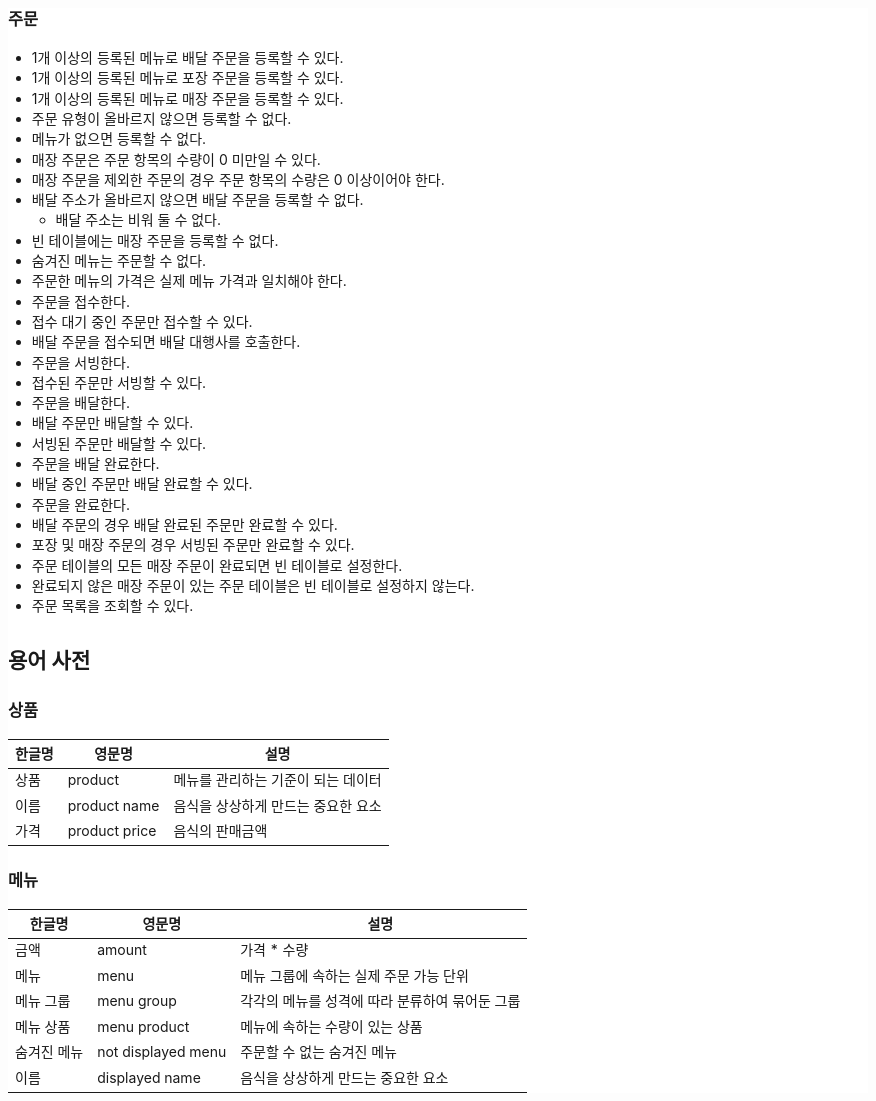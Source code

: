 ### 주문

- 1개 이상의 등록된 메뉴로 배달 주문을 등록할 수 있다.
- 1개 이상의 등록된 메뉴로 포장 주문을 등록할 수 있다.
- 1개 이상의 등록된 메뉴로 매장 주문을 등록할 수 있다.
- 주문 유형이 올바르지 않으면 등록할 수 없다.
- 메뉴가 없으면 등록할 수 없다.
- 매장 주문은 주문 항목의 수량이 0 미만일 수 있다.
- 매장 주문을 제외한 주문의 경우 주문 항목의 수량은 0 이상이어야 한다.
- 배달 주소가 올바르지 않으면 배달 주문을 등록할 수 없다.
  - 배달 주소는 비워 둘 수 없다.
- 빈 테이블에는 매장 주문을 등록할 수 없다.
- 숨겨진 메뉴는 주문할 수 없다.
- 주문한 메뉴의 가격은 실제 메뉴 가격과 일치해야 한다.
- 주문을 접수한다.
- 접수 대기 중인 주문만 접수할 수 있다.
- 배달 주문을 접수되면 배달 대행사를 호출한다.
- 주문을 서빙한다.
- 접수된 주문만 서빙할 수 있다.
- 주문을 배달한다.
- 배달 주문만 배달할 수 있다.
- 서빙된 주문만 배달할 수 있다.
- 주문을 배달 완료한다.
- 배달 중인 주문만 배달 완료할 수 있다.
- 주문을 완료한다.
- 배달 주문의 경우 배달 완료된 주문만 완료할 수 있다.
- 포장 및 매장 주문의 경우 서빙된 주문만 완료할 수 있다.
- 주문 테이블의 모든 매장 주문이 완료되면 빈 테이블로 설정한다.
- 완료되지 않은 매장 주문이 있는 주문 테이블은 빈 테이블로 설정하지 않는다.
- 주문 목록을 조회할 수 있다.

## 용어 사전

### 상품

| 한글명 | 영문명 | 설명 |
| --- | --- | --- |
| 상품 | product | 메뉴를 관리하는 기준이 되는 데이터 |
| 이름 | product name | 음식을 상상하게 만드는 중요한 요소 |
| 가격 | product price | 음식의 판매금액 |

### 메뉴

| 한글명 | 영문명 | 설명 |
| --- | --- | --- |
| 금액 | amount | 가격 * 수량 |
| 메뉴 | menu | 메뉴 그룹에 속하는 실제 주문 가능 단위 |
| 메뉴 그룹 | menu group | 각각의 메뉴를 성격에 따라 분류하여 묶어둔 그룹 |
| 메뉴 상품 | menu product | 메뉴에 속하는 수량이 있는 상품 |
| 숨겨진 메뉴 | not displayed menu | 주문할 수 없는 숨겨진 메뉴 |
| 이름 | displayed name | 음식을 상상하게 만드는 중요한 요소 |
